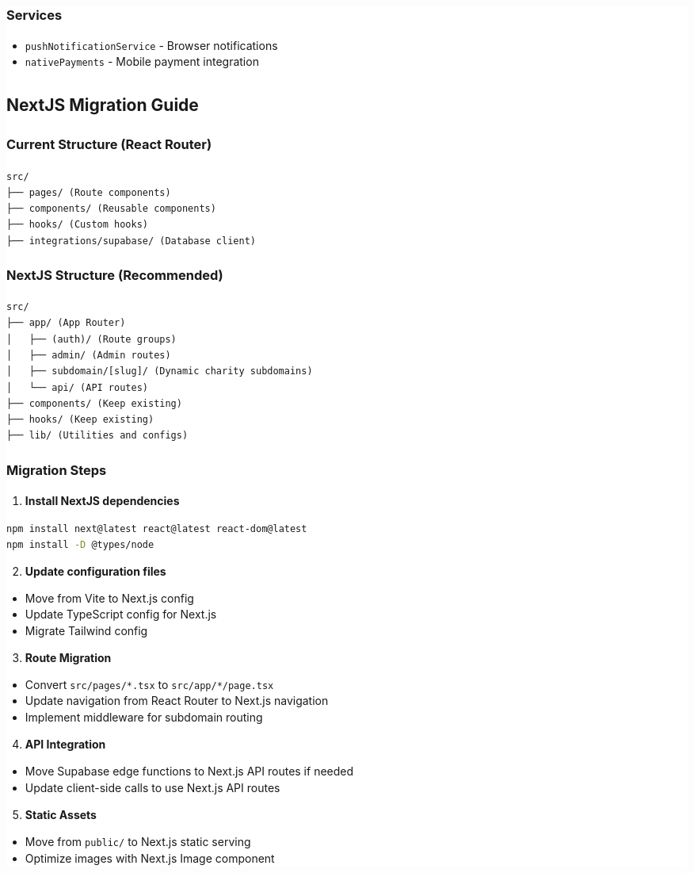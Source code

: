 ### Services
- `pushNotificationService` - Browser notifications
- `nativePayments` - Mobile payment integration

## NextJS Migration Guide

### Current Structure (React Router)
```
src/
├── pages/ (Route components)
├── components/ (Reusable components)
├── hooks/ (Custom hooks)
├── integrations/supabase/ (Database client)
```

### NextJS Structure (Recommended)
```
src/
├── app/ (App Router)
│   ├── (auth)/ (Route groups)
│   ├── admin/ (Admin routes)
│   ├── subdomain/[slug]/ (Dynamic charity subdomains)
│   └── api/ (API routes)
├── components/ (Keep existing)
├── hooks/ (Keep existing)
├── lib/ (Utilities and configs)
```

### Migration Steps

1. **Install NextJS dependencies**
```bash
npm install next@latest react@latest react-dom@latest
npm install -D @types/node
```

2. **Update configuration files**
- Move from Vite to Next.js config
- Update TypeScript config for Next.js
- Migrate Tailwind config

3. **Route Migration**
- Convert `src/pages/*.tsx` to `src/app/*/page.tsx`
- Update navigation from React Router to Next.js navigation
- Implement middleware for subdomain routing

4. **API Integration**
- Move Supabase edge functions to Next.js API routes if needed
- Update client-side calls to use Next.js API routes

5. **Static Assets**
- Move from `public/` to Next.js static serving
- Optimize images with Next.js Image component
